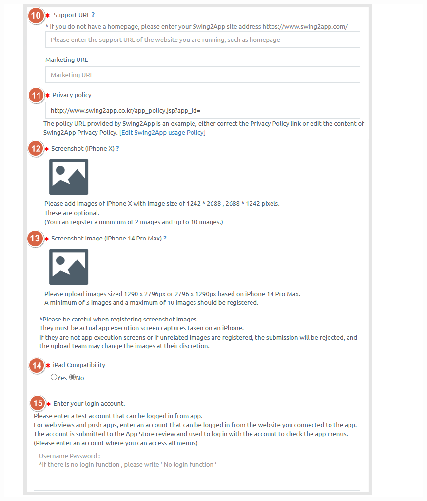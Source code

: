 <div align="left"><figure><img src="../../../.gitbook/assets/앱스토어신청서2 (1).png" alt=""><figcaption></figcaption></figure></div>
